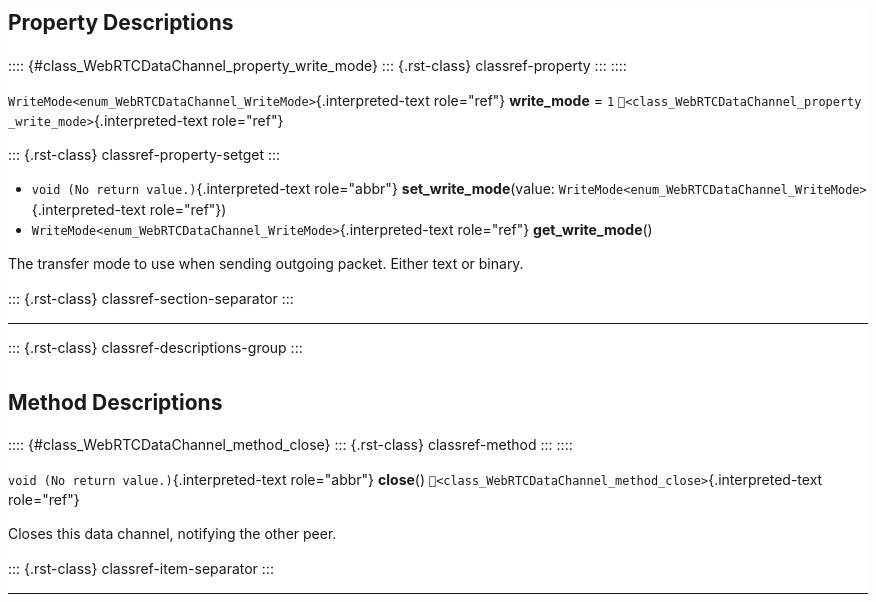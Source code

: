 ## Property Descriptions

:::: {#class_WebRTCDataChannel_property_write_mode}
::: {.rst-class}
classref-property
:::
::::

`WriteMode<enum_WebRTCDataChannel_WriteMode>`{.interpreted-text
role="ref"} **write_mode** = `1`
`🔗<class_WebRTCDataChannel_property_write_mode>`{.interpreted-text
role="ref"}

::: {.rst-class}
classref-property-setget
:::

- `void (No return value.)`{.interpreted-text role="abbr"}
  **set_write_mode**(value:
  `WriteMode<enum_WebRTCDataChannel_WriteMode>`{.interpreted-text
  role="ref"})
- `WriteMode<enum_WebRTCDataChannel_WriteMode>`{.interpreted-text
  role="ref"} **get_write_mode**()

The transfer mode to use when sending outgoing packet. Either text or
binary.

::: {.rst-class}
classref-section-separator
:::

------------------------------------------------------------------------

::: {.rst-class}
classref-descriptions-group
:::

## Method Descriptions

:::: {#class_WebRTCDataChannel_method_close}
::: {.rst-class}
classref-method
:::
::::

`void (No return value.)`{.interpreted-text role="abbr"} **close**()
`🔗<class_WebRTCDataChannel_method_close>`{.interpreted-text role="ref"}

Closes this data channel, notifying the other peer.

::: {.rst-class}
classref-item-separator
:::

------------------------------------------------------------------------

